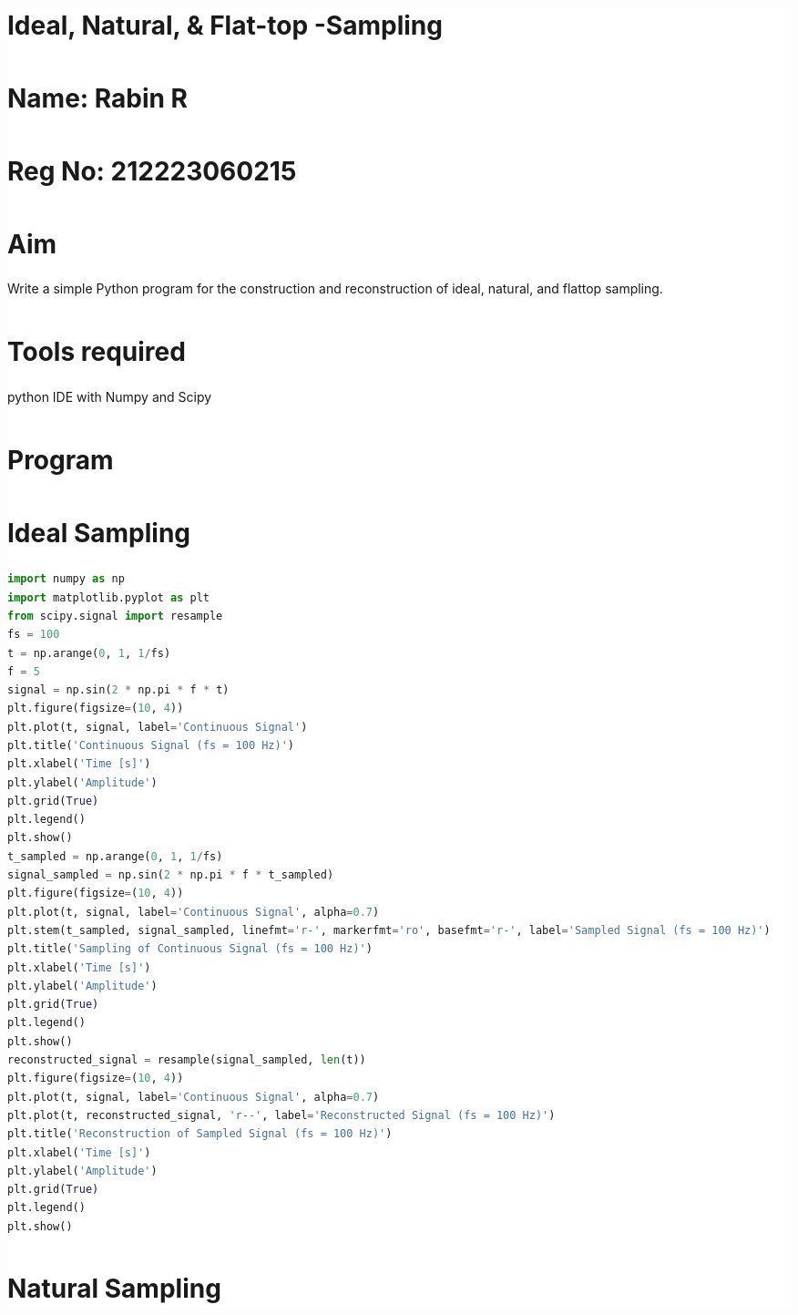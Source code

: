 # Ideal, Natural, & Flat-top -Sampling
# Name: Rabin R
# Reg No: 212223060215
# Aim
Write a simple Python program for the construction and reconstruction of ideal, natural, and flattop sampling.
# Tools required
python IDE with Numpy and Scipy
# Program
# Ideal Sampling
```python
import numpy as np
import matplotlib.pyplot as plt
from scipy.signal import resample
fs = 100
t = np.arange(0, 1, 1/fs) 
f = 5
signal = np.sin(2 * np.pi * f * t)
plt.figure(figsize=(10, 4))
plt.plot(t, signal, label='Continuous Signal')
plt.title('Continuous Signal (fs = 100 Hz)')
plt.xlabel('Time [s]')
plt.ylabel('Amplitude')
plt.grid(True)
plt.legend()
plt.show()
t_sampled = np.arange(0, 1, 1/fs)
signal_sampled = np.sin(2 * np.pi * f * t_sampled)
plt.figure(figsize=(10, 4))
plt.plot(t, signal, label='Continuous Signal', alpha=0.7)
plt.stem(t_sampled, signal_sampled, linefmt='r-', markerfmt='ro', basefmt='r-', label='Sampled Signal (fs = 100 Hz)')
plt.title('Sampling of Continuous Signal (fs = 100 Hz)')
plt.xlabel('Time [s]')
plt.ylabel('Amplitude')
plt.grid(True)
plt.legend()
plt.show()
reconstructed_signal = resample(signal_sampled, len(t))
plt.figure(figsize=(10, 4))
plt.plot(t, signal, label='Continuous Signal', alpha=0.7)
plt.plot(t, reconstructed_signal, 'r--', label='Reconstructed Signal (fs = 100 Hz)')
plt.title('Reconstruction of Sampled Signal (fs = 100 Hz)')
plt.xlabel('Time [s]')
plt.ylabel('Amplitude')
plt.grid(True)
plt.legend()
plt.show()
```
# Natural Sampling
```python
```